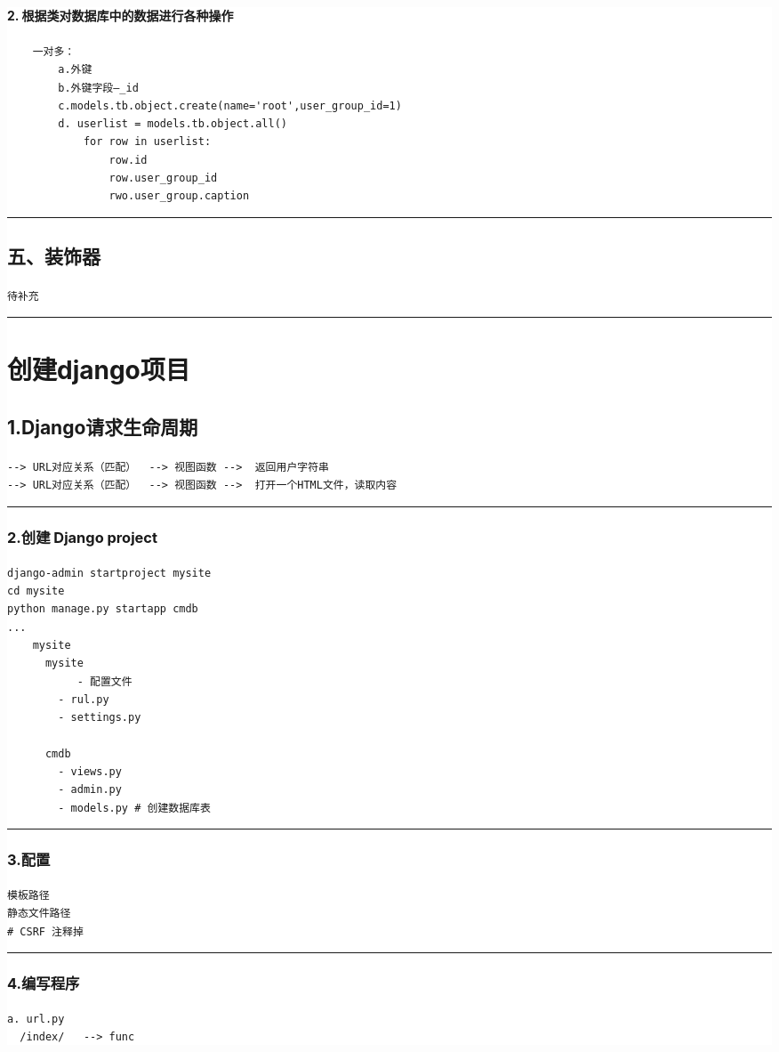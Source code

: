 #### 2. 根据类对数据库中的数据进行各种操作
        一对多：
            a.外键
            b.外键字段—_id
            c.models.tb.object.create(name='root',user_group_id=1)
            d. userlist = models.tb.object.all()
                for row in userlist:
                    row.id
                    row.user_group_id
                    rwo.user_group.caption
---

## 五、装饰器
    待补充

---
# 创建django项目
## 1.Django请求生命周期
    --> URL对应关系（匹配）  --> 视图函数 -->  返回用户字符串
    --> URL对应关系（匹配）  --> 视图函数 -->  打开一个HTML文件，读取内容
---
### 2.创建 Django project
    django-admin startproject mysite
    cd mysite
    python manage.py startapp cmdb
    ...
        mysite
          mysite
               - 配置文件
            - rul.py
            - settings.py
    
          cmdb
            - views.py
            - admin.py
            - models.py # 创建数据库表
---
### 3.配置
    模板路径
    静态文件路径
    # CSRF 注释掉
---
### 4.编写程序
    a. url.py
      /index/   --> func
